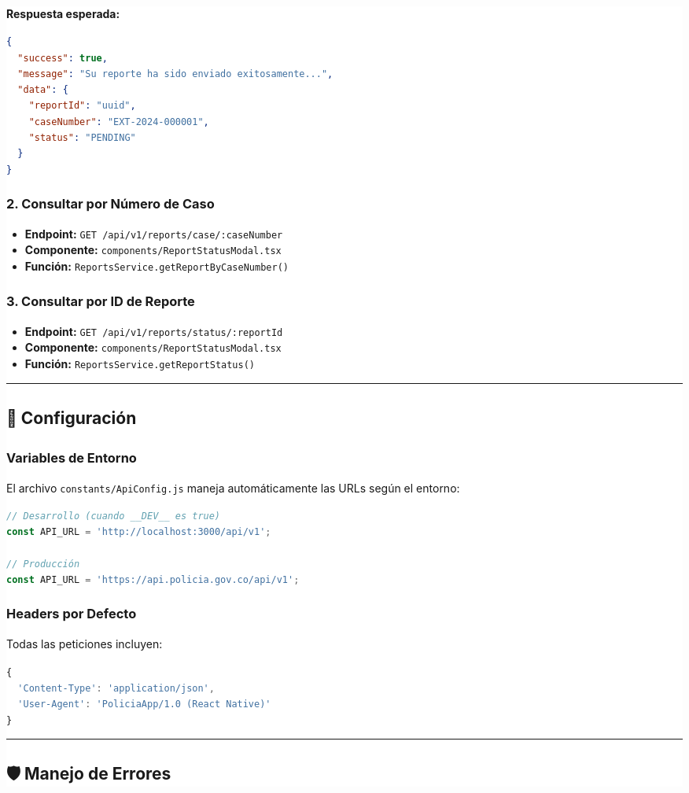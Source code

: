 **Respuesta esperada:**
```json
{
  "success": true,
  "message": "Su reporte ha sido enviado exitosamente...",
  "data": {
    "reportId": "uuid",
    "caseNumber": "EXT-2024-000001",
    "status": "PENDING"
  }
}
```

### 2. Consultar por Número de Caso
- **Endpoint:** `GET /api/v1/reports/case/:caseNumber`
- **Componente:** `components/ReportStatusModal.tsx`
- **Función:** `ReportsService.getReportByCaseNumber()`

### 3. Consultar por ID de Reporte
- **Endpoint:** `GET /api/v1/reports/status/:reportId`
- **Componente:** `components/ReportStatusModal.tsx`
- **Función:** `ReportsService.getReportStatus()`

---

## 🔧 Configuración

### Variables de Entorno

El archivo `constants/ApiConfig.js` maneja automáticamente las URLs según el entorno:

```javascript
// Desarrollo (cuando __DEV__ es true)
const API_URL = 'http://localhost:3000/api/v1';

// Producción
const API_URL = 'https://api.policia.gov.co/api/v1';
```

### Headers por Defecto

Todas las peticiones incluyen:
```javascript
{
  'Content-Type': 'application/json',
  'User-Agent': 'PoliciaApp/1.0 (React Native)'
}
```

---

## 🛡️ Manejo de Errores
